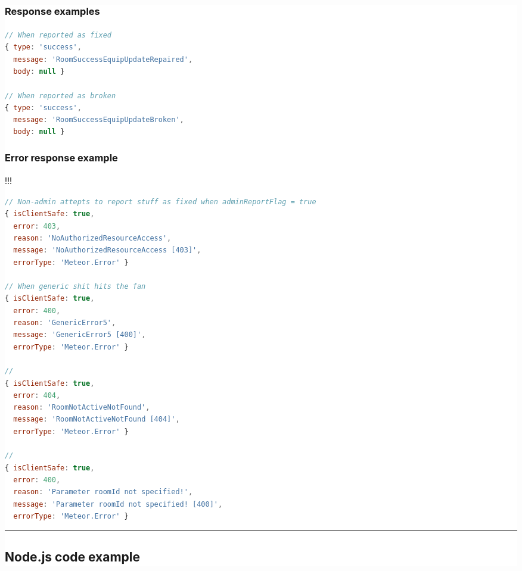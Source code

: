 ### Response examples

```javascript
// When reported as fixed
{ type: 'success',
  message: 'RoomSuccessEquipUpdateRepaired',
  body: null }

// When reported as broken
{ type: 'success',
  message: 'RoomSuccessEquipUpdateBroken',
  body: null }
```

### Error response example

!!!

```javascript
// Non-admin attepts to report stuff as fixed when adminReportFlag = true
{ isClientSafe: true,
  error: 403,
  reason: 'NoAuthorizedResourceAccess',
  message: 'NoAuthorizedResourceAccess [403]',
  errorType: 'Meteor.Error' }

// When generic shit hits the fan
{ isClientSafe: true,
  error: 400,
  reason: 'GenericError5',
  message: 'GenericError5 [400]',
  errorType: 'Meteor.Error' }

// 
{ isClientSafe: true,
  error: 404,
  reason: 'RoomNotActiveNotFound',
  message: 'RoomNotActiveNotFound [404]',
  errorType: 'Meteor.Error' }

//
{ isClientSafe: true,
  error: 400,
  reason: 'Parameter roomId not specified!',
  message: 'Parameter roomId not specified! [400]',
  errorType: 'Meteor.Error' }
```

---

## Node.js code example <a name=node.js-code-example></a>
